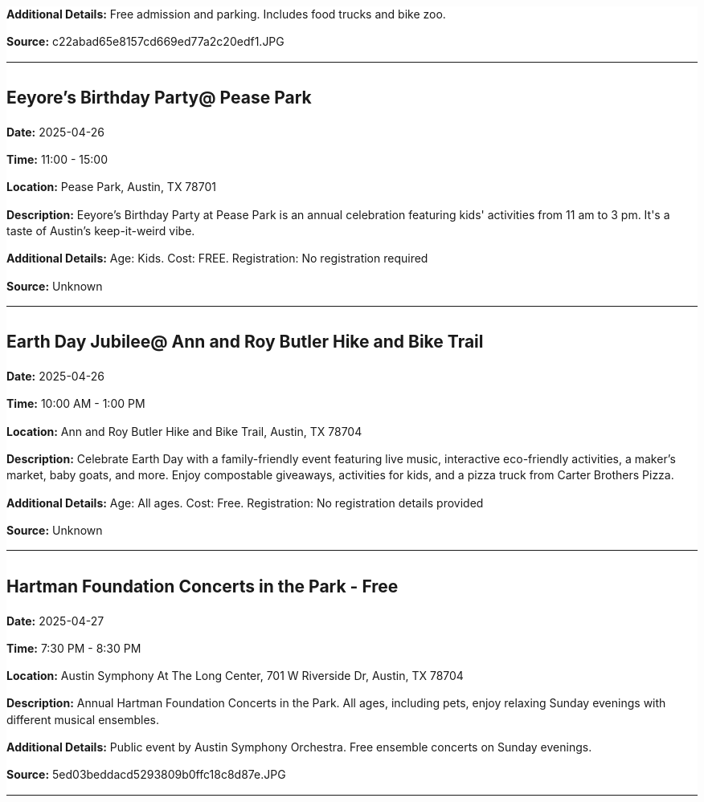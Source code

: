 **Additional Details:** Free admission and parking. Includes food trucks and bike zoo.

**Source:** c22abad65e8157cd669ed77a2c20edf1.JPG

---

## Eeyore’s Birthday Party@ Pease Park

**Date:** 2025-04-26

**Time:** 11:00 - 15:00

**Location:** Pease Park, Austin, TX 78701

**Description:** Eeyore’s Birthday Party at Pease Park is an annual celebration featuring kids' activities from 11 am to 3 pm. It's a taste of Austin’s keep-it-weird vibe.

**Additional Details:** Age: Kids. Cost: FREE. Registration: No registration required

**Source:** Unknown

---

## Earth Day Jubilee@ Ann and Roy Butler Hike and Bike Trail

**Date:** 2025-04-26

**Time:** 10:00 AM - 1:00 PM

**Location:** Ann and Roy Butler Hike and Bike Trail, Austin, TX 78704

**Description:** Celebrate Earth Day with a family-friendly event featuring live music, interactive eco-friendly activities, a maker’s market, baby goats, and more. Enjoy compostable giveaways, activities for kids, and a pizza truck from Carter Brothers Pizza.

**Additional Details:** Age: All ages. Cost: Free. Registration: No registration details provided

**Source:** Unknown

---

## Hartman Foundation Concerts in the Park - Free

**Date:** 2025-04-27

**Time:** 7:30 PM - 8:30 PM

**Location:** Austin Symphony At The Long Center, 701 W Riverside Dr, Austin, TX 78704

**Description:** Annual Hartman Foundation Concerts in the Park. All ages, including pets, enjoy relaxing Sunday evenings with different musical ensembles.

**Additional Details:** Public event by Austin Symphony Orchestra. Free ensemble concerts on Sunday evenings.

**Source:** 5ed03beddacd5293809b0ffc18c8d87e.JPG

---
